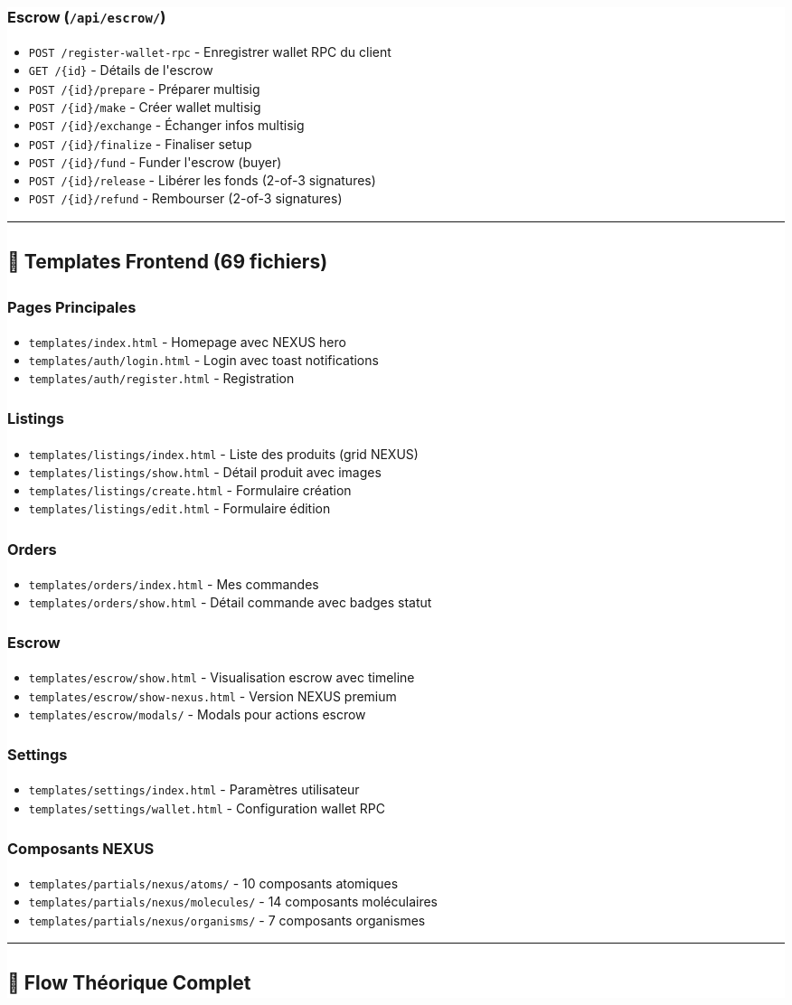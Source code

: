 ### Escrow (`/api/escrow/`)
- `POST /register-wallet-rpc` - Enregistrer wallet RPC du client
- `GET /{id}` - Détails de l'escrow
- `POST /{id}/prepare` - Préparer multisig
- `POST /{id}/make` - Créer wallet multisig
- `POST /{id}/exchange` - Échanger infos multisig
- `POST /{id}/finalize` - Finaliser setup
- `POST /{id}/fund` - Funder l'escrow (buyer)
- `POST /{id}/release` - Libérer les fonds (2-of-3 signatures)
- `POST /{id}/refund` - Rembourser (2-of-3 signatures)

---

## 📁 Templates Frontend (69 fichiers)

### Pages Principales
- `templates/index.html` - Homepage avec NEXUS hero
- `templates/auth/login.html` - Login avec toast notifications
- `templates/auth/register.html` - Registration

### Listings
- `templates/listings/index.html` - Liste des produits (grid NEXUS)
- `templates/listings/show.html` - Détail produit avec images
- `templates/listings/create.html` - Formulaire création
- `templates/listings/edit.html` - Formulaire édition

### Orders
- `templates/orders/index.html` - Mes commandes
- `templates/orders/show.html` - Détail commande avec badges statut

### Escrow
- `templates/escrow/show.html` - Visualisation escrow avec timeline
- `templates/escrow/show-nexus.html` - Version NEXUS premium
- `templates/escrow/modals/` - Modals pour actions escrow

### Settings
- `templates/settings/index.html` - Paramètres utilisateur
- `templates/settings/wallet.html` - Configuration wallet RPC

### Composants NEXUS
- `templates/partials/nexus/atoms/` - 10 composants atomiques
- `templates/partials/nexus/molecules/` - 14 composants moléculaires
- `templates/partials/nexus/organisms/` - 7 composants organismes

---

## 🔄 Flow Théorique Complet
